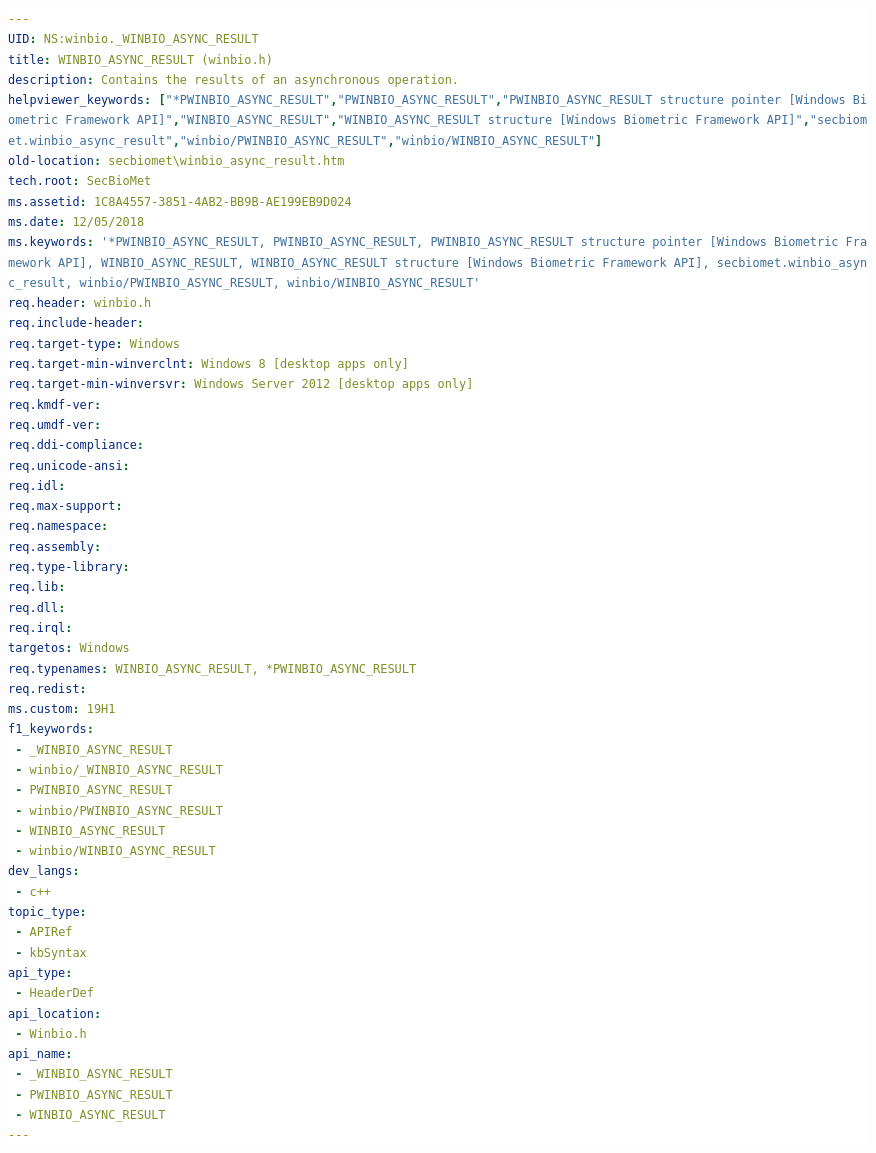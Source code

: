 ```yaml
---
UID: NS:winbio._WINBIO_ASYNC_RESULT
title: WINBIO_ASYNC_RESULT (winbio.h)
description: Contains the results of an asynchronous operation.
helpviewer_keywords: ["*PWINBIO_ASYNC_RESULT","PWINBIO_ASYNC_RESULT","PWINBIO_ASYNC_RESULT structure pointer [Windows Biometric Framework API]","WINBIO_ASYNC_RESULT","WINBIO_ASYNC_RESULT structure [Windows Biometric Framework API]","secbiomet.winbio_async_result","winbio/PWINBIO_ASYNC_RESULT","winbio/WINBIO_ASYNC_RESULT"]
old-location: secbiomet\winbio_async_result.htm
tech.root: SecBioMet
ms.assetid: 1C8A4557-3851-4AB2-BB9B-AE199EB9D024
ms.date: 12/05/2018
ms.keywords: '*PWINBIO_ASYNC_RESULT, PWINBIO_ASYNC_RESULT, PWINBIO_ASYNC_RESULT structure pointer [Windows Biometric Framework API], WINBIO_ASYNC_RESULT, WINBIO_ASYNC_RESULT structure [Windows Biometric Framework API], secbiomet.winbio_async_result, winbio/PWINBIO_ASYNC_RESULT, winbio/WINBIO_ASYNC_RESULT'
req.header: winbio.h
req.include-header: 
req.target-type: Windows
req.target-min-winverclnt: Windows 8 [desktop apps only]
req.target-min-winversvr: Windows Server 2012 [desktop apps only]
req.kmdf-ver: 
req.umdf-ver: 
req.ddi-compliance: 
req.unicode-ansi: 
req.idl: 
req.max-support: 
req.namespace: 
req.assembly: 
req.type-library: 
req.lib: 
req.dll: 
req.irql: 
targetos: Windows
req.typenames: WINBIO_ASYNC_RESULT, *PWINBIO_ASYNC_RESULT
req.redist: 
ms.custom: 19H1
f1_keywords:
 - _WINBIO_ASYNC_RESULT
 - winbio/_WINBIO_ASYNC_RESULT
 - PWINBIO_ASYNC_RESULT
 - winbio/PWINBIO_ASYNC_RESULT
 - WINBIO_ASYNC_RESULT
 - winbio/WINBIO_ASYNC_RESULT
dev_langs:
 - c++
topic_type:
 - APIRef
 - kbSyntax
api_type:
 - HeaderDef
api_location:
 - Winbio.h
api_name:
 - _WINBIO_ASYNC_RESULT
 - PWINBIO_ASYNC_RESULT
 - WINBIO_ASYNC_RESULT
---
```
